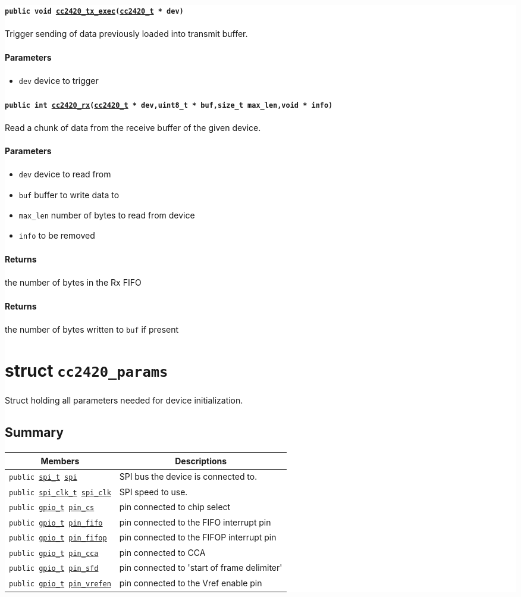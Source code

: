 #### `public void `[`cc2420_tx_exec`](#group__drivers__cc2420_1gaa1e5201aa266e4b5fb45b0f8da3aeb07)`(`[`cc2420_t`](./doc/starlight-docs/src/content/docs/apidoc/api-drivers_cc2420.md#structcc2420__t)` * dev)` 

Trigger sending of data previously loaded into transmit buffer.

#### Parameters
* `dev` device to trigger

#### `public int `[`cc2420_rx`](#group__drivers__cc2420_1ga4c39f7a16aadcbb1c73456d37cd68096)`(`[`cc2420_t`](./doc/starlight-docs/src/content/docs/apidoc/api-drivers_cc2420.md#structcc2420__t)` * dev,uint8_t * buf,size_t max_len,void * info)` 

Read a chunk of data from the receive buffer of the given device.

#### Parameters
* `dev` device to read from 

* `buf` buffer to write data to 

* `max_len` number of bytes to read from device 

* `info` to be removed

#### Returns
the number of bytes in the Rx FIFO 

#### Returns
the number of bytes written to `buf` if present

# struct `cc2420_params` 

Struct holding all parameters needed for device initialization.

## Summary

 Members                        | Descriptions                                
--------------------------------|---------------------------------------------
`public `[`spi_t`](./doc/starlight-docs/src/content/docs/apidoc/api-undefined.md#group__drivers__periph__spi_1ga12004e6f2a2ea6b7c0a96c654a2f3874)` `[`spi`](#structcc2420__params_1aea0f0e95586584d4dbeedb32389f98c5) | SPI bus the device is connected to.
`public `[`spi_clk_t`](./doc/starlight-docs/src/content/docs/apidoc/api-undefined.md#atxmega_2include_2periph__cpu_8h_1ae81cec9f03084065c25089e514a57337)` `[`spi_clk`](#structcc2420__params_1a5bed35504ecd68c9273833a001a7808e) | SPI speed to use.
`public `[`gpio_t`](./doc/starlight-docs/src/content/docs/apidoc/api-undefined.md#group__drivers__periph__gpio_1gadacfc0deb08affff1e88f9549c8e2823)` `[`pin_cs`](#structcc2420__params_1a81463c27b9b547cc32a20b43ac90afa6) | pin connected to chip select
`public `[`gpio_t`](./doc/starlight-docs/src/content/docs/apidoc/api-undefined.md#group__drivers__periph__gpio_1gadacfc0deb08affff1e88f9549c8e2823)` `[`pin_fifo`](#structcc2420__params_1a674bf62b39e3b97616ca58e6fa63eae9) | pin connected to the FIFO interrupt pin
`public `[`gpio_t`](./doc/starlight-docs/src/content/docs/apidoc/api-undefined.md#group__drivers__periph__gpio_1gadacfc0deb08affff1e88f9549c8e2823)` `[`pin_fifop`](#structcc2420__params_1acf4329f89e5cf2a3abf170a723f9c99c) | pin connected to the FIFOP interrupt pin
`public `[`gpio_t`](./doc/starlight-docs/src/content/docs/apidoc/api-undefined.md#group__drivers__periph__gpio_1gadacfc0deb08affff1e88f9549c8e2823)` `[`pin_cca`](#structcc2420__params_1a26674e193276d652070e87b0f656cf8d) | pin connected to CCA
`public `[`gpio_t`](./doc/starlight-docs/src/content/docs/apidoc/api-undefined.md#group__drivers__periph__gpio_1gadacfc0deb08affff1e88f9549c8e2823)` `[`pin_sfd`](#structcc2420__params_1af61c00f52fdb640f0caae6e17367e7fb) | pin connected to 'start of frame delimiter'
`public `[`gpio_t`](./doc/starlight-docs/src/content/docs/apidoc/api-undefined.md#group__drivers__periph__gpio_1gadacfc0deb08affff1e88f9549c8e2823)` `[`pin_vrefen`](#structcc2420__params_1ac48c5124b69184fb69b2c605a79b25b5) | pin connected to the Vref enable pin